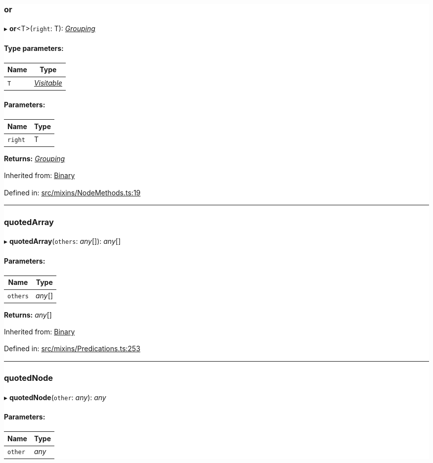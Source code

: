 
### or

▸ **or**<T\>(`right`: T): [_Grouping_](nodes.grouping.md)

#### Type parameters:

| Name | Type                                            |
| ---- | ----------------------------------------------- |
| `T`  | [_Visitable_](../modules/visitors.md#visitable) |

#### Parameters:

| Name    | Type |
| ------- | ---- |
| `right` | T    |

**Returns:** [_Grouping_](nodes.grouping.md)

Inherited from: [Binary](nodes.binary.md)

Defined in:
[src/mixins/NodeMethods.ts:19](https://github.com/sequeljs/ast/blob/8de61b1/src/mixins/NodeMethods.ts#L19)

---

### quotedArray

▸ **quotedArray**(`others`: _any_[]): _any_[]

#### Parameters:

| Name     | Type    |
| -------- | ------- |
| `others` | _any_[] |

**Returns:** _any_[]

Inherited from: [Binary](nodes.binary.md)

Defined in:
[src/mixins/Predications.ts:253](https://github.com/sequeljs/ast/blob/8de61b1/src/mixins/Predications.ts#L253)

---

### quotedNode

▸ **quotedNode**(`other`: _any_): _any_

#### Parameters:

| Name    | Type  |
| ------- | ----- |
| `other` | _any_ |
